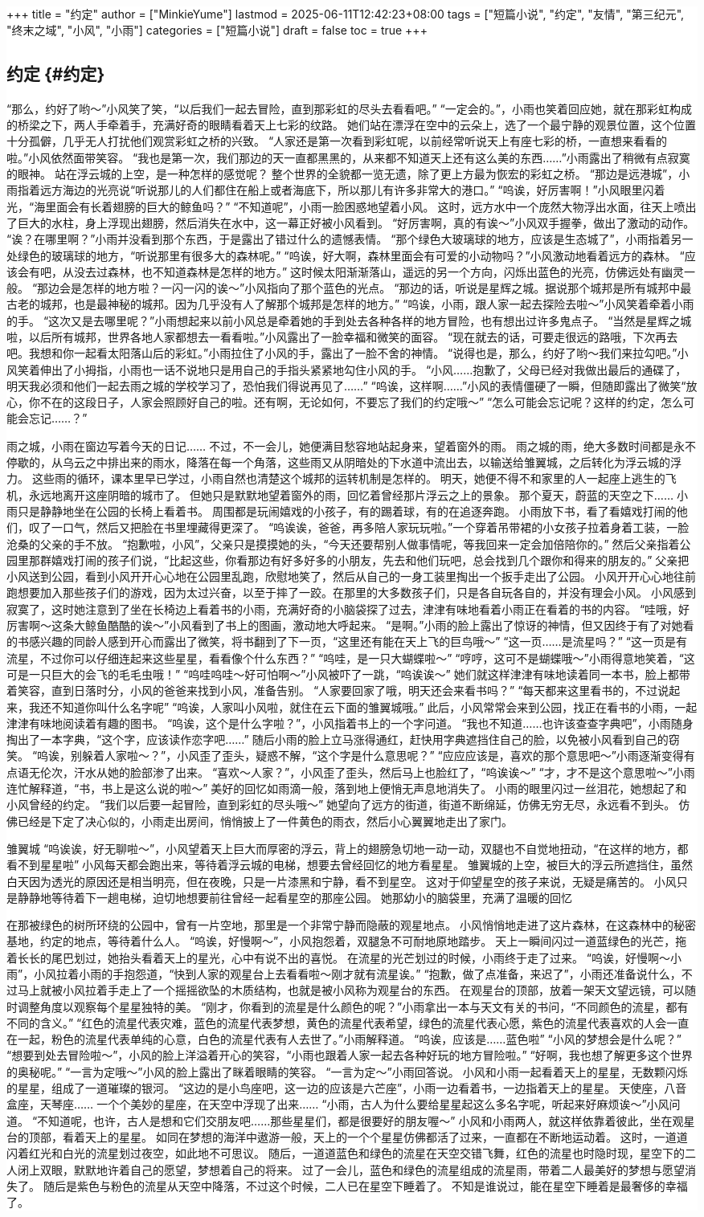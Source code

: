 +++
title = "约定"
author = ["MinkieYume"]
lastmod = 2025-06-11T12:42:23+08:00
tags = ["短篇小说", "约定", "友情", "第三纪元", "终末之域", "小风", "小雨"]
categories = ["短篇小说"]
draft = false
toc = true
+++

## 约定 {#约定}

“那么，约好了哟～”小风笑了笑，“以后我们一起去冒险，直到那彩虹的尽头去看看吧。” “一定会的。”，小雨也笑着回应她，就在那彩虹构成的桥梁之下，两人手牵着手，充满好奇的眼睛看着天上七彩的纹路。 她们站在漂浮在空中的云朵上，选了一个最宁静的观景位置，这个位置十分孤僻，几乎无人打扰他们观赏彩虹之桥的兴致。 “人家还是第一次看到彩虹呢，以前经常听说天上有座七彩的桥，一直想来看看的啦。”小风依然面带笑容。 “我也是第一次，我们那边的天一直都黑黑的，从来都不知道天上还有这么美的东西……”小雨露出了稍微有点寂寞的眼神。 站在浮云城的上空，是一种怎样的感觉呢？ 整个世界的全貌都一览无遗，除了更上方最为恢宏的彩虹之桥。 “那边是远港城”，小雨指着远方海边的光亮说“听说那儿的人们都住在船上或者海底下，所以那儿有许多非常大的港口。” “呜诶，好厉害啊！”小风眼里闪着光，“海里面会有长着翅膀的巨大的鲸鱼吗？” “不知道呢”，小雨一脸困惑地望着小风。 这时，远方水中一个庞然大物浮出水面，往天上喷出了巨大的水柱，身上浮现出翅膀，然后消失在水中，这一幕正好被小风看到。 “好厉害啊，真的有诶～”小风双手握拳，做出了激动的动作。 “诶？在哪里啊？”小雨并没看到那个东西，于是露出了错过什么的遗憾表情。 “那个绿色大玻璃球的地方，应该是生态城了”，小雨指着另一处绿色的玻璃球的地方，“听说那里有很多大的森林呢。” “呜诶，好大啊，森林里面会有可爱的小动物吗？”小风激动地看着远方的森林。 “应该会有吧，从没去过森林，也不知道森林是怎样的地方。” 这时候太阳渐渐落山，遥远的另一个方向，闪烁出蓝色的光亮，仿佛远处有幽灵一般。 “那边会是怎样的地方啦？一闪一闪的诶～”小风指向了那个蓝色的光点。 “那边的话，听说是星辉之城。据说那个城邦是所有城邦中最古老的城邦，也是最神秘的城邦。因为几乎没有人了解那个城邦是怎样的地方。” “呜诶，小雨，跟人家一起去探险去啦～”小风笑着牵着小雨的手。 “这次又是去哪里呢？”小雨想起来以前小风总是牵着她的手到处去各种各样的地方冒险，也有想出过许多鬼点子。 “当然是星辉之城啦，以后所有城邦，世界各地人家都想去一看看啦。”小风露出了一脸幸福和微笑的面容。 “现在就去的话，可要走很远的路哦，下次再去吧。我想和你一起看太阳落山后的彩虹。”小雨拉住了小风的手，露出了一脸不舍的神情。 “说得也是，那么，约好了哟～我们来拉勾吧。”小风笑着伸出了小拇指，小雨也一话不说地只是用自己的手指头紧紧地勾住小风的手。 “小风……抱歉了，父母已经对我做出最后的通碟了，明天我必须和他们一起去雨之城的学校学习了，恐怕我们得说再见了……” “呜诶，这样啊……”小风的表情僵硬了一瞬，但随即露出了微笑“放心，你不在的这段日子，人家会照顾好自己的啦。还有啊，无论如何，不要忘了我们的约定哦～” “怎么可能会忘记呢？这样的约定，怎么可能会忘记……？”

雨之城，小雨在窗边写着今天的日记…… 不过，不一会儿，她便满目愁容地站起身来，望着窗外的雨。 雨之城的雨，绝大多数时间都是永不停歇的，从乌云之中排出来的雨水，降落在每一个角落，这些雨又从阴暗处的下水道中流出去，以输送给雏翼城，之后转化为浮云城的浮力。 这些雨的循环，课本里早已学过，小雨自然也清楚这个城邦的运转机制是怎样的。 明天，她便不得不和家里的人一起座上逃生的飞机，永远地离开这座阴暗的城市了。 但她只是默默地望着窗外的雨，回忆着曾经那片浮云之上的景象。 那个夏天，蔚蓝的天空之下…… 小雨只是静静地坐在公园的长椅上看着书。 周围都是玩闹嬉戏的小孩子，有的踢着球，有的在追逐奔跑。 小雨放下书，看了看嬉戏打闹的他们，叹了一口气，然后又把脸在书里埋藏得更深了。 “呜诶诶，爸爸，再多陪人家玩玩啦。”一个穿着吊带裙的小女孩子拉着身着工装，一脸沧桑的父亲的手不放。 “抱歉啦，小风”，父亲只是摸摸她的头，“今天还要帮别人做事情呢，等我回来一定会加倍陪你的。” 然后父亲指着公园里那群嬉戏打闹的孩子们说，“比起这些，你看那边有好多好多的小朋友，先去和他们玩吧，总会找到几个跟你和得来的朋友的。” 父亲把小风送到公园，看到小风开开心心地在公园里乱跑，欣慰地笑了，然后从自己的一身工装里掏出一个扳手走出了公园。 小风开开心心地往前跑想要加入那些孩子们的游戏，因为太过兴奋，以至于摔了一跤。在那里的大多数孩子们，只是各自玩各自的，并没有理会小风。 小风感到寂寞了，这时她注意到了坐在长椅边上看着书的小雨，充满好奇的小脑袋探了过去，津津有味地看着小雨正在看着的书的内容。 “哇哦，好厉害啊～这条大鲸鱼酷酷的诶～”小风看到了书上的图画，激动地大呼起来。 “是啊。”小雨的脸上露出了惊讶的神情，但又因终于有了对她看的书感兴趣的同龄人感到开心而露出了微笑，将书翻到了下一页，“这里还有能在天上飞的巨鸟哦～” “这一页……是流星吗？” “这一页是有流星，不过你可以仔细连起来这些星星，看看像个什么东西？” “呜哇，是一只大蝴蝶啦～” “哼哼，这可不是蝴蝶哦～”小雨得意地笑着，“这可是一只巨大的会飞的毛毛虫哦！” “呜哇呜哇～好可怕啊～”小风被吓了一跳，“呜诶诶～” 她们就这样津津有味地读着同一本书，脸上都带着笑容，直到日落时分，小风的爸爸来找到小风，准备告别。 “人家要回家了哦，明天还会来看书吗？” “每天都来这里看书的，不过说起来，我还不知道你叫什么名字呢” “呜诶，人家叫小风啦，就住在云下面的雏翼城哦。” 此后，小风常常会来到公园，找正在看书的小雨，一起津津有味地阅读着有趣的图书。 “呜诶，这个是什么字啦？”，小风指着书上的一个字问道。 “我也不知道……也许该查查字典吧”，小雨随身掏出了一本字典，“这个字，应该读作恋字吧……” 随后小雨的脸上立马涨得通红，赶快用字典遮挡住自己的脸，以免被小风看到自己的窃笑。 “呜诶，别躲着人家啦～？”，小风歪了歪头，疑惑不解，“这个字是什么意思呢？” “应应应该是，喜欢的那个意思吧～”小雨逐渐变得有点语无伦次，汗水从她的脸部渗了出来。 “喜欢～人家？”，小风歪了歪头，然后马上也脸红了，“呜诶诶～” “才，才不是这个意思啦～”小雨连忙解释道，“书，书上是这么说的啦～” 美好的回忆如雨滴一般，落到地上便悄无声息地消失了。 小雨的眼里闪过一丝泪花，她想起了和小风曾经的约定。 “我们以后要一起冒险，直到彩虹的尽头哦～” 她望向了远方的街道，街道不断绵延，仿佛无穷无尽，永远看不到头。 仿佛已经是下定了决心似的，小雨走出房间，悄悄披上了一件黄色的雨衣，然后小心翼翼地走出了家门。

雏翼城 “呜诶诶，好无聊啦～”，小风望着天上巨大而厚密的浮云，背上的翅膀急切地一动一动，双腿也不自觉地扭动，“在这样的地方，都看不到星星啦” 小风每天都会跑出来，等待着浮云城的电梯，想要去曾经回忆的地方看星星。 雏翼城的上空，被巨大的浮云所遮挡住，虽然白天因为透光的原因还是相当明亮，但在夜晚，只是一片漆黑和宁静，看不到星空。 这对于仰望星空的孩子来说，无疑是痛苦的。 小风只是静静地等待着下一趟电梯，迫切地想要前往曾经一起看星空的那座公园。 她那幼小的脑袋里，充满了温暖的回忆

在那被绿色的树所环绕的公园中，曾有一片空地，那里是一个非常宁静而隐蔽的观星地点。 小风悄悄地走进了这片森林，在这森林中的秘密基地，约定的地点，等待着什么人。 “呜诶，好慢啊～”，小风抱怨着，双腿急不可耐地原地踏步。 天上一瞬间闪过一道蓝绿色的光芒，拖着长长的尾巴划过，她抬头看着天上的星光，心中有说不出的喜悦。 在流星的光芒划过的时候，小雨终于走了过来。 “呜诶，好慢啊～小雨”，小风拉着小雨的手抱怨道，“快到人家的观星台上去看看啦～刚才就有流星诶。” “抱歉，做了点准备，来迟了”，小雨还准备说什么，不过马上就被小风拉着手走上了一个摇摇欲坠的木质结构，也就是被小风称为观星台的东西。 在观星台的顶部，放着一架天文望远镜，可以随时调整角度以观察每个星星独特的美。 “刚才，你看到的流星是什么颜色的呢？”小雨拿出一本与天文有关的书问，“不同颜色的流星，都有不同的含义。” “红色的流星代表灾难，蓝色的流星代表梦想，黄色的流星代表希望，绿色的流星代表心愿，紫色的流星代表喜欢的人会一直在一起，粉色的流星代表单纯的心意，白色的流星代表有人去世了。”小雨解释道。 “呜诶，应该是……蓝色啦” “小风的梦想会是什么呢？” “想要到处去冒险啦～”，小风的脸上洋溢着开心的笑容，“小雨也跟着人家一起去各种好玩的地方冒险啦。” “好啊，我也想了解更多这个世界的奥秘呢。” “一言为定哦～”小风的脸上露出了眯着眼睛的笑容。 “一言为定～”小雨回答说。 小风和小雨一起看着天上的星星，无数颗闪烁的星星，组成了一道璀璨的银河。 “这边的是小鸟座吧，这一边的应该是六芒座”，小雨一边看着书，一边指着天上的星星。 天使座，八音盒座，天琴座…… 一个个美妙的星座，在天空中浮现了出来…… “小雨，古人为什么要给星星起这么多名字呢，听起来好麻烦诶～”小风问道。 “不知道呢，也许，古人是想和它们交朋友吧……那些星星们，都是很要好的朋友喔～” 小风和小雨两人，就这样依靠着彼此，坐在观星台的顶部，看着天上的星星。 如同在梦想的海洋中遨游一般，天上的一个个星星仿佛都活了过来，一直都在不断地运动着。 这时，一道道闪着红光和白光的流星划过夜空，如此地不可思议。 随后，一道道蓝色和绿色的流星在天空交错飞舞，红色的流星也时隐时现，星空下的二人闭上双眼，默默地许着自己的愿望，梦想着自己的将来。 过了一会儿，蓝色和绿色的流星组成的流星雨，带着二人最美好的梦想与愿望消失了。 随后是紫色与粉色的流星从天空中降落，不过这个时候，二人已在星空下睡着了。 不知是谁说过，能在星空下睡着是最奢侈的幸福了。
